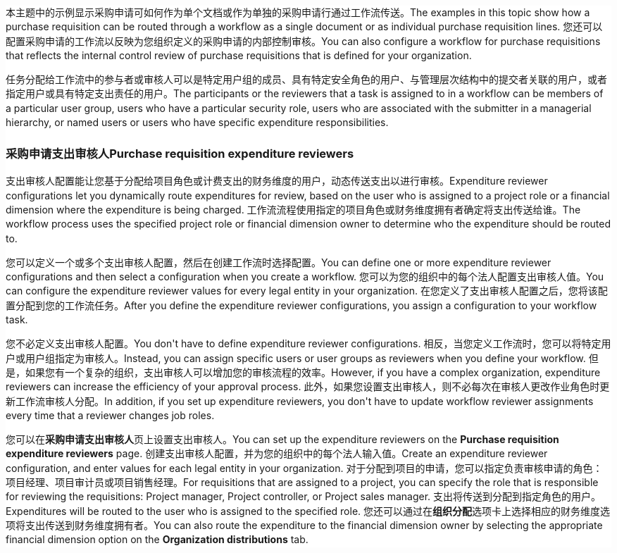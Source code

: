 <span data-ttu-id="a6d6a-188">本主题中的示例显示采购申请可如何作为单个文档或作为单独的采购申请行通过工作流传送。</span><span class="sxs-lookup"><span data-stu-id="a6d6a-188">The examples in this topic show how a purchase requisition can be routed through a workflow as a single document or as individual purchase requisition lines.</span></span> <span data-ttu-id="a6d6a-189">您还可以配置采购申请的工作流以反映为您组织定义的采购申请的内部控制审核。</span><span class="sxs-lookup"><span data-stu-id="a6d6a-189">You can also configure a workflow for purchase requisitions that reflects the internal control review of purchase requisitions that is defined for your organization.</span></span>  

<span data-ttu-id="a6d6a-190">任务分配给工作流中的参与者或审核人可以是特定用户组的成员、具有特定安全角色的用户、与管理层次结构中的提交者关联的用户，或者指定用户或具有特定支出责任的用户。</span><span class="sxs-lookup"><span data-stu-id="a6d6a-190">The participants or the reviewers that a task is assigned to in a workflow can be members of a particular user group, users who have a particular security role, users who are associated with the submitter in a managerial hierarchy, or named users or users who have specific expenditure responsibilities.</span></span>

### <a name="purchase-requisition-expenditure-reviewers"></a><span data-ttu-id="a6d6a-191">采购申请支出审核人</span><span class="sxs-lookup"><span data-stu-id="a6d6a-191">Purchase requisition expenditure reviewers</span></span>

<span data-ttu-id="a6d6a-192">支出审核人配置能让您基于分配给项目角色或计费支出的财务维度的用户，动态传送支出以进行审核。</span><span class="sxs-lookup"><span data-stu-id="a6d6a-192">Expenditure reviewer configurations let you dynamically route expenditures for review, based on the user who is assigned to a project role or a financial dimension where the expenditure is being charged.</span></span> <span data-ttu-id="a6d6a-193">工作流流程使用指定的项目角色或财务维度拥有者确定将支出传送给谁。</span><span class="sxs-lookup"><span data-stu-id="a6d6a-193">The workflow process uses the specified project role or financial dimension owner to determine who the expenditure should be routed to.</span></span>  

<span data-ttu-id="a6d6a-194">您可以定义一个或多个支出审核人配置，然后在创建工作流时选择配置。</span><span class="sxs-lookup"><span data-stu-id="a6d6a-194">You can define one or more expenditure reviewer configurations and then select a configuration when you create a workflow.</span></span> <span data-ttu-id="a6d6a-195">您可以为您的组织中的每个法人配置支出审核人值。</span><span class="sxs-lookup"><span data-stu-id="a6d6a-195">You can configure the expenditure reviewer values for every legal entity in your organization.</span></span> <span data-ttu-id="a6d6a-196">在您定义了支出审核人配置之后，您将该配置分配到您的工作流任务。</span><span class="sxs-lookup"><span data-stu-id="a6d6a-196">After you define the expenditure reviewer configurations, you assign a configuration to your workflow task.</span></span>  

<span data-ttu-id="a6d6a-197">您不必定义支出审核人配置。</span><span class="sxs-lookup"><span data-stu-id="a6d6a-197">You don't have to define expenditure reviewer configurations.</span></span> <span data-ttu-id="a6d6a-198">相反，当您定义工作流时，您可以将特定用户或用户组指定为审核人。</span><span class="sxs-lookup"><span data-stu-id="a6d6a-198">Instead, you can assign specific users or user groups as reviewers when you define your workflow.</span></span> <span data-ttu-id="a6d6a-199">但是，如果您有一个复杂的组织，支出审核人可以增加您的审核流程的效率。</span><span class="sxs-lookup"><span data-stu-id="a6d6a-199">However, if you have a complex organization, expenditure reviewers can increase the efficiency of your approval process.</span></span> <span data-ttu-id="a6d6a-200">此外，如果您设置支出审核人，则不必每次在审核人更改作业角色时更新工作流审核人分配。</span><span class="sxs-lookup"><span data-stu-id="a6d6a-200">In addition, if you set up expenditure reviewers, you don't have to update workflow reviewer assignments every time that a reviewer changes job roles.</span></span>  

<span data-ttu-id="a6d6a-201">您可以在**采购申请支出审核人**页上设置支出审核人。</span><span class="sxs-lookup"><span data-stu-id="a6d6a-201">You can set up the expenditure reviewers on the **Purchase requisition expenditure reviewers** page.</span></span> <span data-ttu-id="a6d6a-202">创建支出审核人配置，并为您的组织中的每个法人输入值。</span><span class="sxs-lookup"><span data-stu-id="a6d6a-202">Create an expenditure reviewer configuration, and enter values for each legal entity in your organization.</span></span> <span data-ttu-id="a6d6a-203">对于分配到项目的申请，您可以指定负责审核申请的角色：项目经理、项目审计员或项目销售经理。</span><span class="sxs-lookup"><span data-stu-id="a6d6a-203">For requisitions that are assigned to a project, you can specify the role that is responsible for reviewing the requisitions: Project manager, Project controller, or Project sales manager.</span></span> <span data-ttu-id="a6d6a-204">支出将传送到分配到指定角色的用户。</span><span class="sxs-lookup"><span data-stu-id="a6d6a-204">Expenditures will be routed to the user who is assigned to the specified role.</span></span> <span data-ttu-id="a6d6a-205">您还可以通过在**组织分配**选项卡上选择相应的财务维度选项将支出传送到财务维度拥有者。</span><span class="sxs-lookup"><span data-stu-id="a6d6a-205">You can also route the expenditure to the financial dimension owner by selecting the appropriate financial dimension option on the **Organization distributions** tab.</span></span>  
